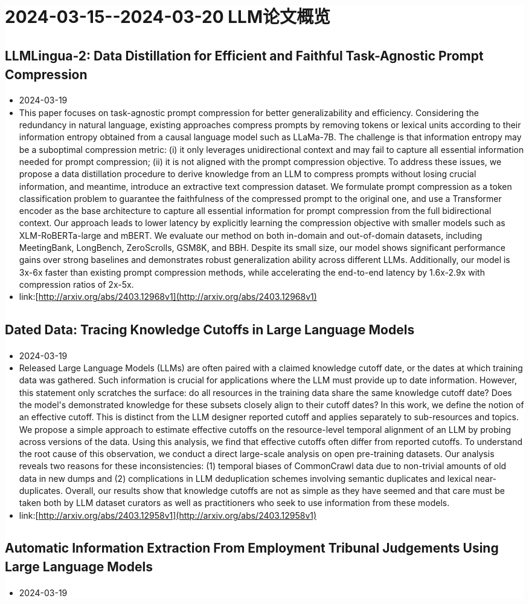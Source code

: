 # 2024-03-15--2024-03-20 LLM论文概览
## LLMLingua-2: Data Distillation for Efficient and Faithful Task-Agnostic   Prompt Compression 
  * 2024-03-19  
  * This paper focuses on task-agnostic prompt compression for better generalizability and efficiency. Considering the redundancy in natural language, existing approaches compress prompts by removing tokens or lexical units according to their information entropy obtained from a causal language model such as LLaMa-7B. The challenge is that information entropy may be a suboptimal compression metric: (i) it only leverages unidirectional context and may fail to capture all essential information needed for prompt compression; (ii) it is not aligned with the prompt compression objective.   To address these issues, we propose a data distillation procedure to derive knowledge from an LLM to compress prompts without losing crucial information, and meantime, introduce an extractive text compression dataset. We formulate prompt compression as a token classification problem to guarantee the faithfulness of the compressed prompt to the original one, and use a Transformer encoder as the base architecture to capture all essential information for prompt compression from the full bidirectional context. Our approach leads to lower latency by explicitly learning the compression objective with smaller models such as XLM-RoBERTa-large and mBERT.   We evaluate our method on both in-domain and out-of-domain datasets, including MeetingBank, LongBench, ZeroScrolls, GSM8K, and BBH. Despite its small size, our model shows significant performance gains over strong baselines and demonstrates robust generalization ability across different LLMs. Additionally, our model is 3x-6x faster than existing prompt compression methods, while accelerating the end-to-end latency by 1.6x-2.9x with compression ratios of 2x-5x. 
 * link:[http://arxiv.org/abs/2403.12968v1](http://arxiv.org/abs/2403.12968v1) 
## Dated Data: Tracing Knowledge Cutoffs in Large Language Models 
  * 2024-03-19  
  * Released Large Language Models (LLMs) are often paired with a claimed knowledge cutoff date, or the dates at which training data was gathered. Such information is crucial for applications where the LLM must provide up to date information. However, this statement only scratches the surface: do all resources in the training data share the same knowledge cutoff date? Does the model's demonstrated knowledge for these subsets closely align to their cutoff dates? In this work, we define the notion of an effective cutoff. This is distinct from the LLM designer reported cutoff and applies separately to sub-resources and topics. We propose a simple approach to estimate effective cutoffs on the resource-level temporal alignment of an LLM by probing across versions of the data. Using this analysis, we find that effective cutoffs often differ from reported cutoffs. To understand the root cause of this observation, we conduct a direct large-scale analysis on open pre-training datasets. Our analysis reveals two reasons for these inconsistencies: (1) temporal biases of CommonCrawl data due to non-trivial amounts of old data in new dumps and (2) complications in LLM deduplication schemes involving semantic duplicates and lexical near-duplicates. Overall, our results show that knowledge cutoffs are not as simple as they have seemed and that care must be taken both by LLM dataset curators as well as practitioners who seek to use information from these models. 
 * link:[http://arxiv.org/abs/2403.12958v1](http://arxiv.org/abs/2403.12958v1) 
## Automatic Information Extraction From Employment Tribunal Judgements   Using Large Language Models 
  * 2024-03-19  